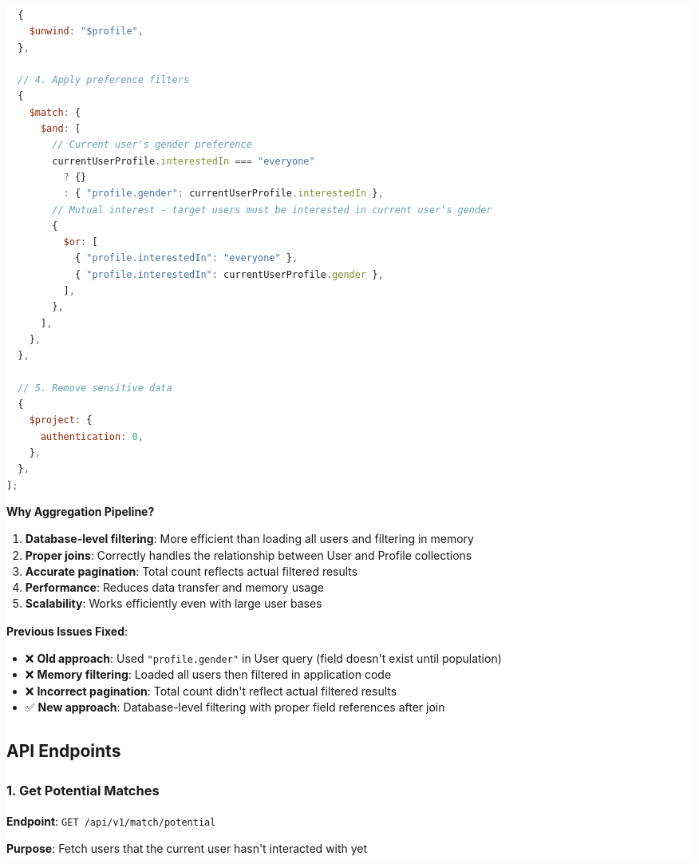 ```javascript
  {
    $unwind: "$profile",
  },
  
  // 4. Apply preference filters
  {
    $match: {
      $and: [
        // Current user's gender preference
        currentUserProfile.interestedIn === "everyone"
          ? {}
          : { "profile.gender": currentUserProfile.interestedIn },
        // Mutual interest - target users must be interested in current user's gender
        {
          $or: [
            { "profile.interestedIn": "everyone" },
            { "profile.interestedIn": currentUserProfile.gender },
          ],
        },
      ],
    },
  },
  
  // 5. Remove sensitive data
  {
    $project: {
      authentication: 0,
    },
  },
];
```

**Why Aggregation Pipeline?**
1. **Database-level filtering**: More efficient than loading all users and filtering in memory
2. **Proper joins**: Correctly handles the relationship between User and Profile collections
3. **Accurate pagination**: Total count reflects actual filtered results
4. **Performance**: Reduces data transfer and memory usage
5. **Scalability**: Works efficiently even with large user bases

**Previous Issues Fixed**:
- ❌ **Old approach**: Used `"profile.gender"` in User query (field doesn't exist until population)
- ❌ **Memory filtering**: Loaded all users then filtered in application code
- ❌ **Incorrect pagination**: Total count didn't reflect actual filtered results
- ✅ **New approach**: Database-level filtering with proper field references after join

## API Endpoints

### 1. Get Potential Matches
**Endpoint**: `GET /api/v1/match/potential`

**Purpose**: Fetch users that the current user hasn't interacted with yet
